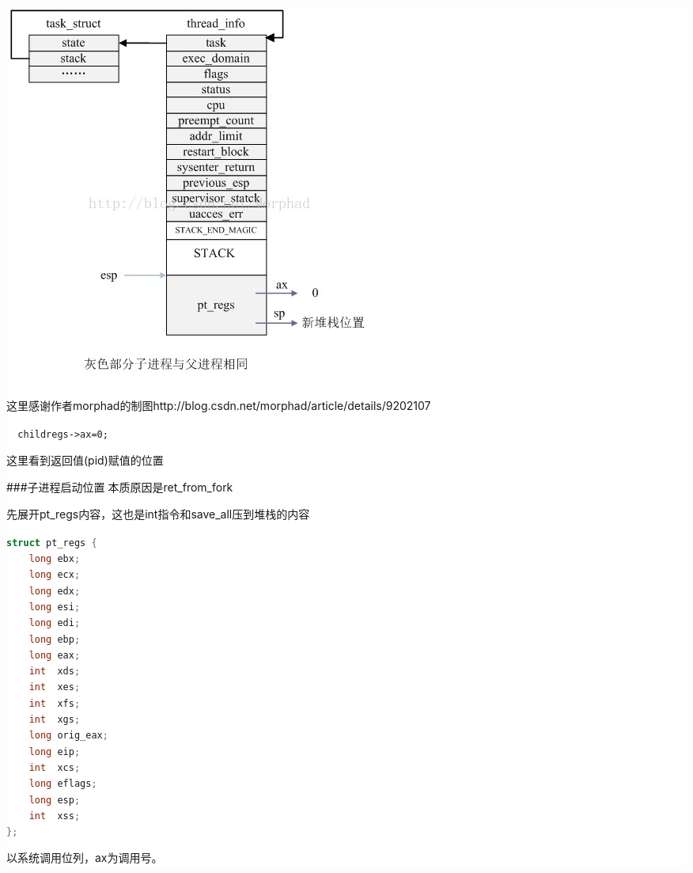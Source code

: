 ![](copy_thread.jpg "")

这里感谢作者morphad的制图http://blog.csdn.net/morphad/article/details/9202107



```
  childregs->ax=0;
```
这里看到返回值(pid)赋值的位置



###子进程启动位置
  本质原因是ret_from_fork

先展开pt_regs内容，这也是int指令和save_all压到堆栈的内容


```c
struct pt_regs {
	long ebx;
	long ecx;
	long edx;
	long esi;
	long edi;
	long ebp;
	long eax;
	int  xds;
	int  xes;
	int  xfs;
	int  xgs;
	long orig_eax;
	long eip;
	int  xcs;
	long eflags;
	long esp;
	int  xss;
};
```
以系统调用位列，ax为调用号。
